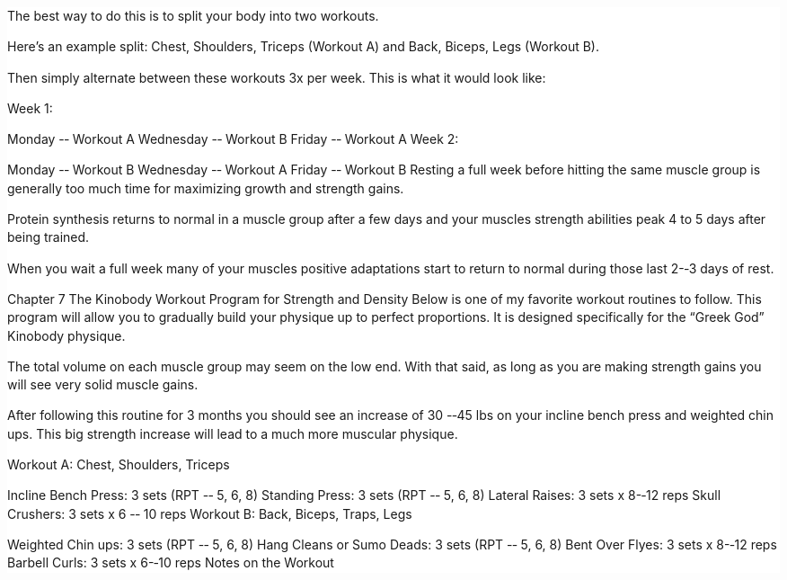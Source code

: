 The best way to do this is to split your body into two workouts.

Here’s an example split: Chest, Shoulders, Triceps (Workout A)
and Back, Biceps, Legs (Workout B).

Then simply alternate between these workouts 3x per week.
This is what it would look like:

Week 1:

Monday -­‐ Workout A
Wednesday -­‐ Workout B
Friday -­‐ Workout A
Week 2:

Monday -­‐ Workout B
Wednesday -­‐ Workout A
Friday -­‐ Workout B
Resting a full week before hitting the same muscle group is
generally too much time for maximizing growth and strength
gains.

Protein synthesis returns to normal in a muscle group after a
few days and your muscles strength abilities peak 4 to 5 days
after being trained.

When you wait a full week many of your muscles positive
adaptations start to return to normal during those last 2-­‐3 days
of rest.

Chapter 7
The Kinobody Workout Program for
Strength and Density
Below is one of my favorite workout routines to follow. This
program will allow you to gradually build your physique up to
perfect proportions. It is designed specifically for the “Greek
God” Kinobody physique.

The total volume on each muscle group may seem on the low
end. With that said, as long as you are making strength gains
you will see very solid muscle gains.

After following this routine for 3 months you should see an
increase of 30 -­‐45 lbs on your incline bench press and weighted
chin ups. This big strength increase will lead to a much more
muscular physique.

Workout A: Chest, Shoulders, Triceps

Incline Bench Press: 3 sets (RPT -­‐ 5, 6, 8)
Standing Press: 3 sets (RPT -­‐ 5, 6, 8)
Lateral Raises: 3 sets x 8-­‐12 reps
Skull Crushers: 3 sets x 6 -­‐ 10 reps
Workout B: Back, Biceps, Traps, Legs

Weighted Chin ups: 3 sets (RPT -­‐ 5, 6, 8)
Hang Cleans or Sumo Deads: 3 sets (RPT -­‐ 5, 6, 8)
Bent Over Flyes: 3 sets x 8-­‐12 reps
Barbell Curls: 3 sets x 6-­‐10 reps
Notes on the Workout

